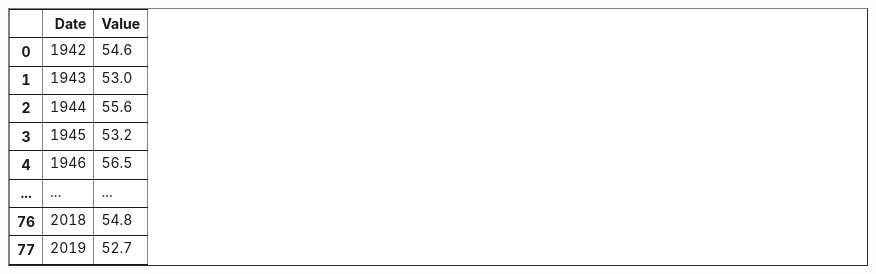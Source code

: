 


<div>
<style scoped>
    .dataframe tbody tr th:only-of-type {
        vertical-align: middle;
    }

    .dataframe tbody tr th {
        vertical-align: top;
    }

    .dataframe thead th {
        text-align: right;
    }
</style>
<table border="1" class="dataframe">
  <thead>
    <tr style="text-align: right;">
      <th></th>
      <th>Date</th>
      <th>Value</th>
    </tr>
  </thead>
  <tbody>
    <tr>
      <th>0</th>
      <td>1942</td>
      <td>54.6</td>
    </tr>
    <tr>
      <th>1</th>
      <td>1943</td>
      <td>53.0</td>
    </tr>
    <tr>
      <th>2</th>
      <td>1944</td>
      <td>55.6</td>
    </tr>
    <tr>
      <th>3</th>
      <td>1945</td>
      <td>53.2</td>
    </tr>
    <tr>
      <th>4</th>
      <td>1946</td>
      <td>56.5</td>
    </tr>
    <tr>
      <th>...</th>
      <td>...</td>
      <td>...</td>
    </tr>
    <tr>
      <th>76</th>
      <td>2018</td>
      <td>54.8</td>
    </tr>
    <tr>
      <th>77</th>
      <td>2019</td>
      <td>52.7</td>
    </tr>